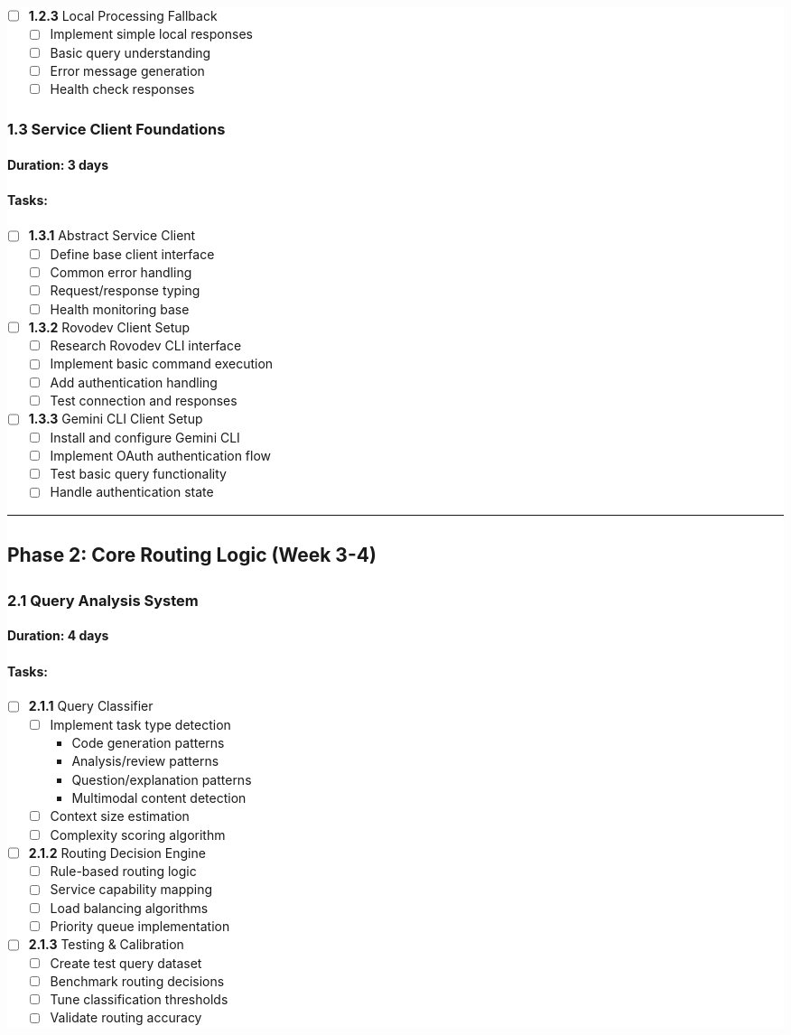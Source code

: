 - [ ] **1.2.3** Local Processing Fallback
  - [ ] Implement simple local responses
  - [ ] Basic query understanding
  - [ ] Error message generation
  - [ ] Health check responses

### 1.3 Service Client Foundations
**Duration: 3 days**

#### Tasks:
- [ ] **1.3.1** Abstract Service Client
  - [ ] Define base client interface
  - [ ] Common error handling
  - [ ] Request/response typing
  - [ ] Health monitoring base

- [ ] **1.3.2** Rovodev Client Setup
  - [ ] Research Rovodev CLI interface
  - [ ] Implement basic command execution
  - [ ] Add authentication handling
  - [ ] Test connection and responses

- [ ] **1.3.3** Gemini CLI Client Setup
  - [ ] Install and configure Gemini CLI
  - [ ] Implement OAuth authentication flow
  - [ ] Test basic query functionality
  - [ ] Handle authentication state

---

## Phase 2: Core Routing Logic (Week 3-4)

### 2.1 Query Analysis System
**Duration: 4 days**

#### Tasks:
- [ ] **2.1.1** Query Classifier
  - [ ] Implement task type detection
    - Code generation patterns
    - Analysis/review patterns  
    - Question/explanation patterns
    - Multimodal content detection
  - [ ] Context size estimation
  - [ ] Complexity scoring algorithm

- [ ] **2.1.2** Routing Decision Engine
  - [ ] Rule-based routing logic
  - [ ] Service capability mapping
  - [ ] Load balancing algorithms
  - [ ] Priority queue implementation

- [ ] **2.1.3** Testing & Calibration
  - [ ] Create test query dataset
  - [ ] Benchmark routing decisions
  - [ ] Tune classification thresholds
  - [ ] Validate routing accuracy
